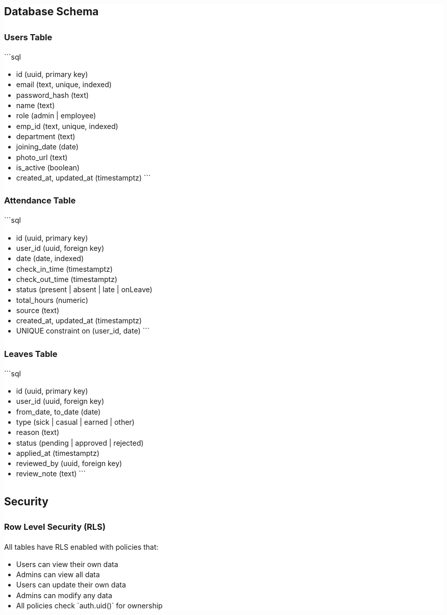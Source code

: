 ## Database Schema

### Users Table
\`\`\`sql
- id (uuid, primary key)
- email (text, unique, indexed)
- password_hash (text)
- name (text)
- role (admin | employee)
- emp_id (text, unique, indexed)
- department (text)
- joining_date (date)
- photo_url (text)
- is_active (boolean)
- created_at, updated_at (timestamptz)
\`\`\`

### Attendance Table
\`\`\`sql
- id (uuid, primary key)
- user_id (uuid, foreign key)
- date (date, indexed)
- check_in_time (timestamptz)
- check_out_time (timestamptz)
- status (present | absent | late | onLeave)
- total_hours (numeric)
- source (text)
- created_at, updated_at (timestamptz)
- UNIQUE constraint on (user_id, date)
\`\`\`

### Leaves Table
\`\`\`sql
- id (uuid, primary key)
- user_id (uuid, foreign key)
- from_date, to_date (date)
- type (sick | casual | earned | other)
- reason (text)
- status (pending | approved | rejected)
- applied_at (timestamptz)
- reviewed_by (uuid, foreign key)
- review_note (text)
\`\`\`

## Security

### Row Level Security (RLS)
All tables have RLS enabled with policies that:
- Users can view their own data
- Admins can view all data
- Users can update their own data
- Admins can modify any data
- All policies check \`auth.uid()\` for ownership
